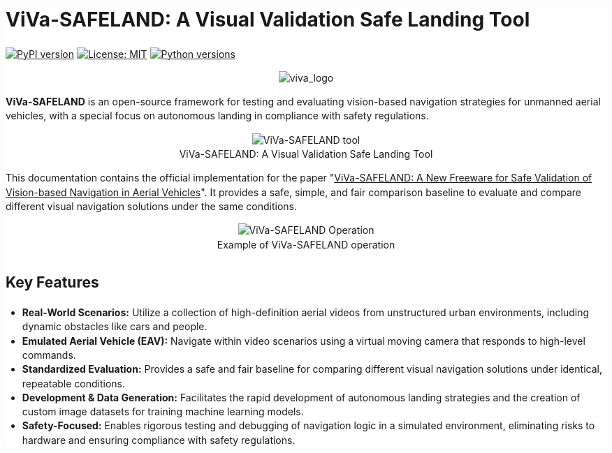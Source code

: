 # ViVa-SAFELAND: A Visual Validation Safe Landing Tool

[![PyPI version](https://badge.fury.io/py/viva_safeland.svg)](https://badge.fury.io/py/viva-safeland)
[![License: MIT](https://img.shields.io/badge/License-MIT-yellow.svg)](https://opensource.org/licenses/MIT)
[![Python versions](https://img.shields.io/pypi/pyversions/viva_safeland.svg)](https://pypi.org/project/viva-safeland)

<div align="center">
  <img
    src="https://github.com/user-attachments/assets/268619ca-97e8-4990-85d5-e6cb7fe26aa0"
    width="1200"
    alt="viva_logo" 
  />
</div>

**ViVa-SAFELAND** is an open-source framework for testing and evaluating vision-based navigation strategies for unmanned aerial vehicles, with a special focus on autonomous landing in compliance with safety regulations.

<div align="center">
  <img 
    src="https://github.com/user-attachments/assets/79c7033e-f270-4e69-8924-ef36d655e7d7"
    alt="ViVa-SAFELAND tool" 
    width="1200"
  />
  <figcaption>ViVa-SAFELAND: A Visual Validation Safe Landing Tool</figcaption>
</div>

This documentation contains the official implementation for the paper "[ViVa-SAFELAND: A New Freeware for Safe Validation of Vision-based Navigation in Aerial Vehicles](https://arxiv.org/abs/2503.14719)". It provides a safe, simple, and fair comparison baseline to evaluate and compare different visual navigation solutions under the same conditions.

<div align="center">
  <img 
    src="https://github.com/user-attachments/assets/111961fa-2ef0-4f6b-8c7e-7c54d59ac482" 
    alt="ViVa-SAFELAND Operation" 
    width="1200"
    onerror="this.onerror=null; this.src='assets/viva_operation_gif.gif';"
  />
  <figcaption>Example of ViVa-SAFELAND operation</figcaption>
</div>

## Key Features

-   **Real-World Scenarios:** Utilize a collection of high-definition aerial videos from unstructured urban environments, including dynamic obstacles like cars and people.
-   **Emulated Aerial Vehicle (EAV):** Navigate within video scenarios using a virtual moving camera that responds to high-level commands.
-   **Standardized Evaluation:** Provides a safe and fair baseline for comparing different visual navigation solutions under identical, repeatable conditions.
-   **Development & Data Generation:** Facilitates the rapid development of autonomous landing strategies and the creation of custom image datasets for training machine learning models.
-   **Safety-Focused:** Enables rigorous testing and debugging of navigation logic in a simulated environment, eliminating risks to hardware and ensuring compliance with safety regulations.
